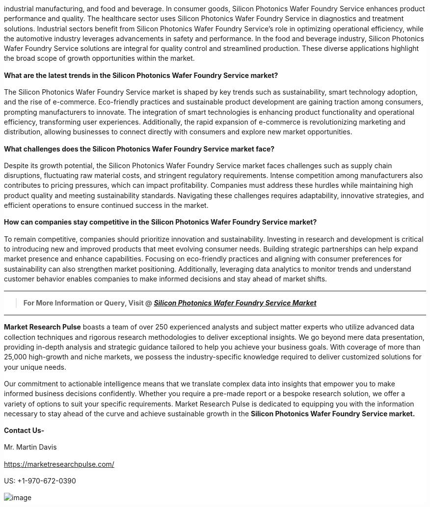 industrial manufacturing, and food and beverage. In consumer goods, Silicon Photonics Wafer Foundry Service enhances product performance and quality. The healthcare sector uses Silicon Photonics Wafer Foundry Service in diagnostics and treatment solutions. Industrial sectors benefit from Silicon Photonics Wafer Foundry Service&rsquo;s role in optimizing operational efficiency, while the automotive industry leverages advancements in safety and performance. In the food and beverage industry, Silicon Photonics Wafer Foundry Service solutions are integral for quality control and streamlined production. These diverse applications highlight the broad scope of growth opportunities within the market.</p><p><strong>What are the latest trends in the Silicon Photonics Wafer Foundry Service market?</strong></p><p>The Silicon Photonics Wafer Foundry Service market is shaped by key trends such as sustainability, smart technology adoption, and the rise of e-commerce. Eco-friendly practices and sustainable product development are gaining traction among consumers, prompting manufacturers to innovate. The integration of smart technologies is enhancing product functionality and operational efficiency, transforming user experiences. Additionally, the rapid expansion of e-commerce is revolutionizing marketing and distribution, allowing businesses to connect directly with consumers and explore new market opportunities.</p><p><strong>What challenges does the Silicon Photonics Wafer Foundry Service market face?</strong></p><p>Despite its growth potential, the Silicon Photonics Wafer Foundry Service market faces challenges such as supply chain disruptions, fluctuating raw material costs, and stringent regulatory requirements. Intense competition among manufacturers also contributes to pricing pressures, which can impact profitability. Companies must address these hurdles while maintaining high product quality and meeting sustainability standards. Navigating these challenges requires adaptability, innovative strategies, and efficient operations to ensure continued success in the market.</p><p><strong>How can companies stay competitive in the Silicon Photonics Wafer Foundry Service market?</strong></p><p>To remain competitive, companies should prioritize innovation and sustainability. Investing in research and development is critical to introducing new and improved products that meet evolving consumer needs. Building strategic partnerships can help expand market presence and enhance capabilities. Focusing on eco-friendly practices and aligning with consumer preferences for sustainability can also strengthen market positioning. Additionally, leveraging data analytics to monitor trends and understand customer behavior enables companies to make informed decisions and stay ahead of market shifts.</p><hr /><blockquote><p><strong>For More Information or Query, Visit @&nbsp;<em><a href="https://marketresearchpulse.com/report/12898/silicon-photonics-wafer-foundry-service-market?utm_source=Linkedin&utm_medium=0112">Silicon Photonics Wafer Foundry Service Market</a></em></strong></p></blockquote><hr /><p><strong>Market Research Pulse</strong> boasts a team of over 250 experienced analysts and subject matter experts who utilize advanced data collection techniques and rigorous research methodologies to deliver exceptional insights. We go beyond mere data presentation, providing in-depth analysis and strategic guidance tailored to help you achieve your business goals. With coverage of more than 25,000 high-growth and niche markets, we possess the industry-specific knowledge required to deliver customized solutions for your unique needs.</p><p>Our commitment to actionable intelligence means that we translate complex data into insights that empower you to make informed business decisions confidently. Whether you require a pre-made report or a bespoke research solution, we offer a variety of options to suit your specific requirements. Market Research Pulse is dedicated to equipping you with the information necessary to stay ahead of the curve and achieve sustainable growth in the <strong>Silicon Photonics Wafer Foundry Service market.</strong></p><p><strong>Contact Us-</strong></p><p>Mr. Martin Davis</p><p>https://marketresearchpulse.com/</p><p>US: +1-970-672-0390</p>
![image](https://github.com/user-attachments/assets/56b0829f-221c-4bae-8e2c-fec2ace9ee0f)
